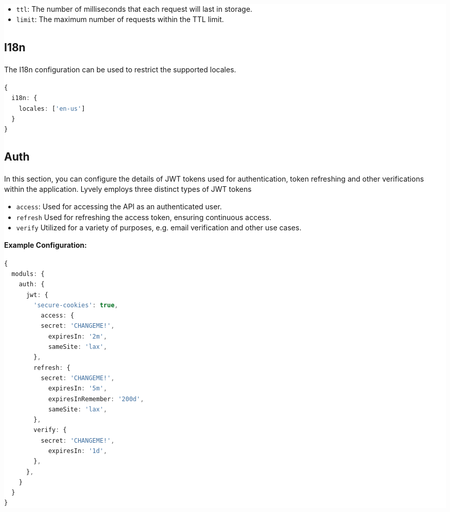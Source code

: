   - `ttl`: The number of milliseconds that each request will last in storage.
  - `limit`: The maximum number of requests within the TTL limit.

## I18n

The I18n configuration can be used to restrict the supported locales.

```typescript
{
  i18n: {
    locales: ['en-us']
  }
}
```

## Auth

In this section, you can configure the details of JWT tokens used for authentication, token refreshing and other verifications
within the application. Lyvely employs three distinct types of JWT tokens

- `access`: Used for accessing the API as an authenticated user.
- `refresh` Used for refreshing the access token, ensuring continuous access.
- `verify` Utilized for a variety of purposes, e.g. email verification and other use cases.

**Example Configuration:**

```typescript
{ 
  moduls: {
    auth: {
      jwt: {
        'secure-cookies': true,
          access: {
          secret: 'CHANGEME!',
            expiresIn: '2m',
            sameSite: 'lax',
        },
        refresh: {
          secret: 'CHANGEME!',
            expiresIn: '5m',
            expiresInRemember: '200d',
            sameSite: 'lax',
        },
        verify: {
          secret: 'CHANGEME!',
            expiresIn: '1d',
        },
      },
    }
  }
}
```
